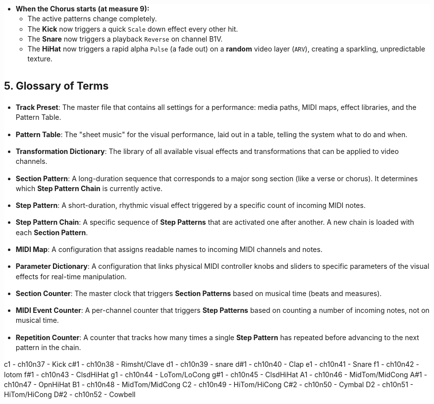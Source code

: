 - **When the Chorus starts (at measure 9):**
  - The active patterns change completely.
  - The **Kick** now triggers a quick `Scale` down effect every other hit.
  - The **Snare** now triggers a playback `Reverse` on channel B1V.
  - The **HiHat** now triggers a rapid alpha `Pulse` (a fade out) on a **random** video layer (`ARV`), creating a sparkling, unpredictable texture.

## 5. Glossary of Terms

- **Track Preset**: The master file that contains all settings for a performance: media paths, MIDI maps, effect libraries, and the Pattern Table.

- **Pattern Table**: The "sheet music" for the visual performance, laid out in a table, telling the system what to do and when.

- **Transformation Dictionary**: The library of all available visual effects and transformations that can be applied to video channels.

- **Section Pattern**: A long-duration sequence that corresponds to a major song section (like a verse or chorus). It determines which **Step Pattern Chain** is currently active.

- **Step Pattern**: A short-duration, rhythmic visual effect triggered by a specific count of incoming MIDI notes.

- **Step Pattern Chain**: A specific sequence of **Step Patterns** that are activated one after another. A new chain is loaded with each **Section Pattern**.

- **MIDI Map**: A configuration that assigns readable names to incoming MIDI channels and notes.

- **Parameter Dictionary**: A configuration that links physical MIDI controller knobs and sliders to specific parameters of the visual effects for real-time manipulation.

- **Section Counter**: The master clock that triggers **Section Patterns** based on musical time (beats and measures).

- **MIDI Event Counter**: A per-channel counter that triggers **Step Patterns** based on counting a number of incoming notes, not on musical time.

- **Repetition Counter**: A counter that tracks how many times a single **Step Pattern** has repeated before advancing to the next pattern in the chain.

c1 - ch10n37 - Kick
c#1 -  ch10n38 - Rimsht/Clave
d1 - ch10n39 - snare
d#1 - ch10n40 - Clap
e1 - ch10n41 - Snare
f1 - ch10n42 - lotom
f#1 - ch10n43 - ClsdHiHat
g1 - ch10n44 - LoTom/LoCong
g#1 - ch10n45 - ClsdHiHat
A1 - ch10n46 - MidTom/MidCong
A#1 - ch10n47 - OpnHiHat
B1 - ch10n48 - MidTom/MidCong
C2 - ch10n49 - HiTom/HiCong
C#2 - ch10n50 - Cymbal
D2 - ch10n51 - HiTom/HiCong
D#2 - ch10n52 - Cowbell
